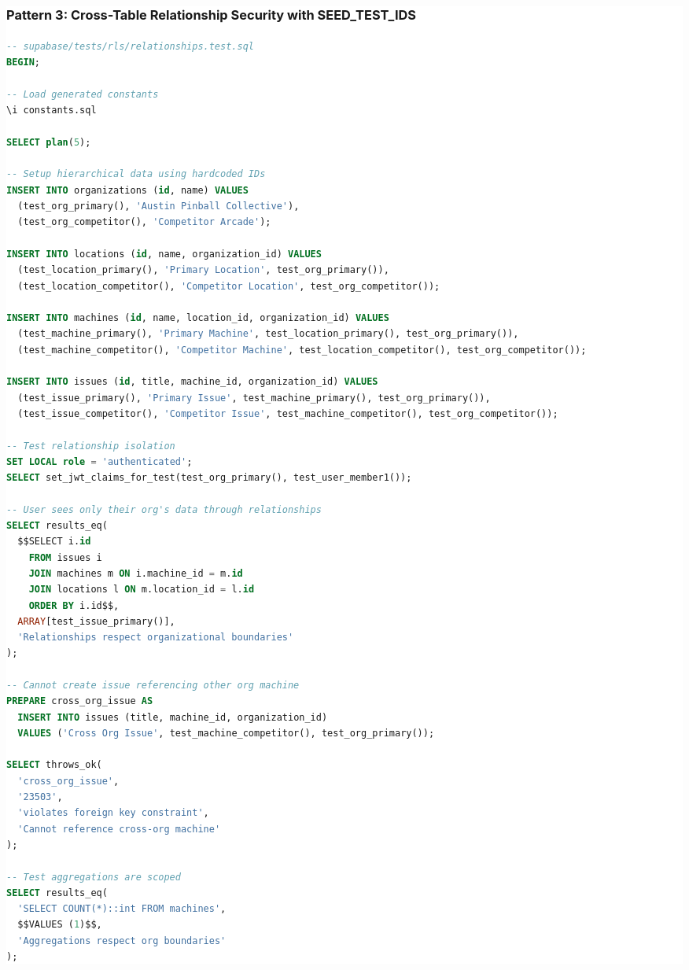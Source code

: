### Pattern 3: Cross-Table Relationship Security with SEED_TEST_IDS

```sql
-- supabase/tests/rls/relationships.test.sql
BEGIN;

-- Load generated constants
\i constants.sql

SELECT plan(5);

-- Setup hierarchical data using hardcoded IDs
INSERT INTO organizations (id, name) VALUES
  (test_org_primary(), 'Austin Pinball Collective'),
  (test_org_competitor(), 'Competitor Arcade');

INSERT INTO locations (id, name, organization_id) VALUES
  (test_location_primary(), 'Primary Location', test_org_primary()),
  (test_location_competitor(), 'Competitor Location', test_org_competitor());

INSERT INTO machines (id, name, location_id, organization_id) VALUES
  (test_machine_primary(), 'Primary Machine', test_location_primary(), test_org_primary()),
  (test_machine_competitor(), 'Competitor Machine', test_location_competitor(), test_org_competitor());

INSERT INTO issues (id, title, machine_id, organization_id) VALUES
  (test_issue_primary(), 'Primary Issue', test_machine_primary(), test_org_primary()),
  (test_issue_competitor(), 'Competitor Issue', test_machine_competitor(), test_org_competitor());

-- Test relationship isolation
SET LOCAL role = 'authenticated';
SELECT set_jwt_claims_for_test(test_org_primary(), test_user_member1());

-- User sees only their org's data through relationships
SELECT results_eq(
  $$SELECT i.id
    FROM issues i
    JOIN machines m ON i.machine_id = m.id
    JOIN locations l ON m.location_id = l.id
    ORDER BY i.id$$,
  ARRAY[test_issue_primary()],
  'Relationships respect organizational boundaries'
);

-- Cannot create issue referencing other org machine
PREPARE cross_org_issue AS
  INSERT INTO issues (title, machine_id, organization_id)
  VALUES ('Cross Org Issue', test_machine_competitor(), test_org_primary());

SELECT throws_ok(
  'cross_org_issue',
  '23503',
  'violates foreign key constraint',
  'Cannot reference cross-org machine'
);

-- Test aggregations are scoped
SELECT results_eq(
  'SELECT COUNT(*)::int FROM machines',
  $$VALUES (1)$$,
  'Aggregations respect org boundaries'
);
```